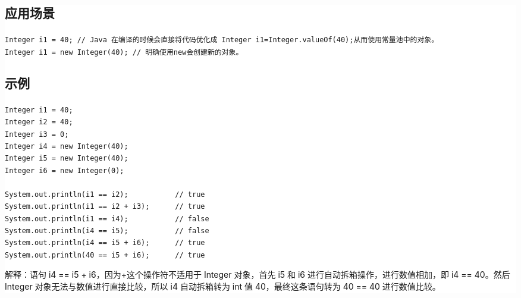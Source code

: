 ## 应用场景
```
Integer i1 = 40; // Java 在编译的时候会直接将代码优化成 Integer i1=Integer.valueOf(40);从而使用常量池中的对象。
Integer i1 = new Integer(40); // 明确使用new会创建新的对象。
```

## 示例
```
Integer i1 = 40;
Integer i2 = 40;
Integer i3 = 0;
Integer i4 = new Integer(40);
Integer i5 = new Integer(40);
Integer i6 = new Integer(0);
  
System.out.println(i1 == i2);           // true
System.out.println(i1 == i2 + i3);      // true
System.out.println(i1 == i4);           // false
System.out.println(i4 == i5);           // false
System.out.println(i4 == i5 + i6);      // true
System.out.println(40 == i5 + i6);      // true
```
    
解释：语句 i4 == i5 + i6，因为+这个操作符不适用于 Integer 对象，首先 i5 和 i6 进行自动拆箱操作，进行数值相加，即 i4 == 40。然后 Integer 对象无法与数值进行直接比较，所以 i4 自动拆箱转为 int 值 40，最终这条语句转为 40 == 40 进行数值比较。


